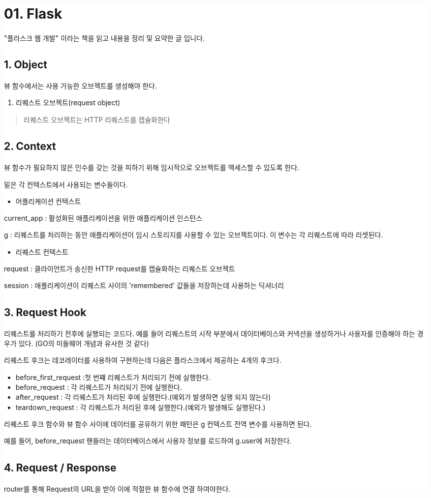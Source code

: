 # 01. Flask

"플라스크 웹 개발" 이라는 책을 읽고 내용을 정리 및 요약한 글 입니다.



## 1. Object

뷰 함수에서는 사용 가능한 오브젝트를 생성해야 한다.

1. 리퀘스트 오브젝트(request object)

> 리퀘스트 오브젝트는 HTTP 리퀘스트를 캡슐화한다



## 2. Context

뷰 함수가 필요하지 않은 인수를 갖는 것을 피하기 위해 임시적으로 오브젝트를 액세스할 수 있도록 한다.

밑은 각 컨텍스트에서 사용되는 변수들이다.

* 어플리케이션 컨텍스트

current_app : 활성화된 애플리케이션을 위한 애플리케이션 인스턴스

g : 리퀘스트를 처리하는 동안 애플리케이션이 임시 스토리지를 사용할 수 있는 오브젝트이다.  이 변수는 각 리퀘스트에 따라 리셋된다.



* 리퀘스트 컨텍스트

request : 클라이언트가 송신한 HTTP request를 캡슐화하는 리퀘스트 오브젝트

session : 애플리케이션이 리퀘스트 사이의 'remembered' 값들을 저장하는데 사용하는 딕셔너리



## 3. Request Hook

리퀘스트를 처리하기 전후에 실행되는 코드다. 예를 들어 리퀘스트의 시작 부분에서 데이터베이스와 커넥션을 생성하거나 사용자를 인증해야 하는 경우가 있다. (GO의 미들웨어 개념과 유사한 것 같다)

리퀘스트 후크는 데코레이터를 사용하여 구현하는데 다음은 플라스크에서 제공하는 4개의 후크다.

* before_first_request :첫 번쨰 리퀘스트가 처리되기 전에 실행한다.
* before_request : 각 리퀘스트가 처리되기 전에 실행한다.
* after_request : 각 리퀘스트가 처리된 후에 실행한다.(예외가 발생하면 실행 되지 않는다)
* teardown_request : 각 리퀘스트가 처리된 후에 실행한다.(예외가 발생해도 실행된다.)

리퀘스트 후크 함수와 뷰 함수 사이에 데이터를 공유하기 위한 패턴은 g 컨텍스트 전역 변수를 사용하면 된다.

예를 들어, before_request 핸들러는 데이터베이스에서 사용자 정보를 로드하여 g.user에 저장한다.



## 4. Request / Response

router를 통해 Request의 URL을 받아 이에 적절한 뷰 함수에 연결 하여야한다.
